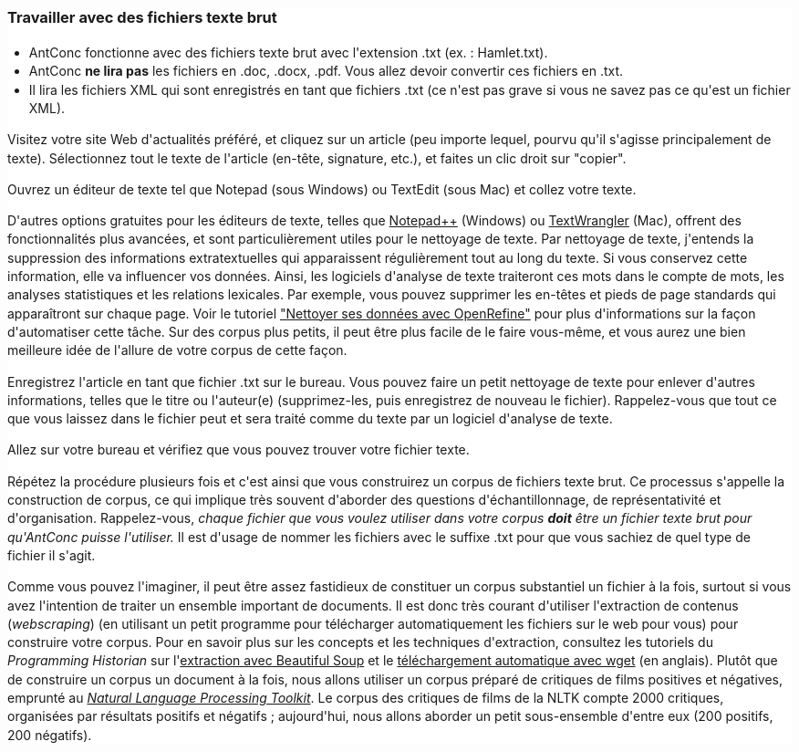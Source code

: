 
### Travailler avec des fichiers texte brut
* AntConc fonctionne avec des fichiers texte brut avec l'extension .txt (ex. : Hamlet.txt).
* AntConc **ne lira pas** les fichiers en .doc, .docx, .pdf. Vous allez devoir convertir ces fichiers en .txt.
* Il lira les fichiers XML qui sont enregistrés en tant que fichiers .txt (ce n'est pas grave si vous ne savez pas ce qu'est un fichier XML).

Visitez votre site Web d'actualités préféré, et cliquez sur un article (peu importe lequel, pourvu qu'il s'agisse principalement de texte). Sélectionnez tout le texte de l'article (en-tête, signature, etc.), et faites un clic droit sur "copier".

Ouvrez un éditeur de texte tel que Notepad (sous Windows) ou TextEdit (sous Mac) et collez votre texte.

D'autres options gratuites pour les éditeurs de texte, telles que [Notepad++][53] (Windows) ou [TextWrangler][54] (Mac), offrent des fonctionnalités plus avancées, et sont particulièrement utiles pour le nettoyage de texte. Par nettoyage de texte, j'entends la suppression des informations extratextuelles qui apparaissent régulièrement tout au long du texte. Si vous conservez cette information, elle va influencer vos données. Ainsi, les logiciels d'analyse de texte traiteront ces mots dans le compte de mots, les analyses statistiques et les relations lexicales. Par exemple, vous pouvez supprimer les en-têtes et pieds de page standards qui apparaîtront sur chaque page. Voir le tutoriel ["Nettoyer ses données avec OpenRefine"](/fr/lecons/nettoyer-ses-donnees-avec-openrefine) pour plus d'informations sur la façon d'automatiser cette tâche. Sur des corpus plus petits, il peut être plus facile de le faire vous-même, et vous aurez une bien meilleure idée de l'allure de votre corpus de cette façon.

Enregistrez l'article en tant que fichier .txt sur le bureau. Vous pouvez faire un petit nettoyage de texte pour enlever d'autres informations, telles que le titre ou l'auteur(e) (supprimez-les, puis enregistrez de nouveau le fichier). Rappelez-vous que tout ce que vous laissez dans le fichier peut et sera traité comme du texte par un logiciel d'analyse de texte.

Allez sur votre bureau et vérifiez que vous pouvez trouver votre fichier texte.

Répétez la procédure plusieurs fois et c'est ainsi que vous construirez un corpus de fichiers texte brut. Ce processus s'appelle la construction de corpus, ce qui implique très souvent d'aborder des questions d'échantillonnage, de représentativité et d'organisation. Rappelez-vous, *chaque fichier que vous voulez utiliser dans votre corpus __doit__ être un fichier texte brut pour qu'AntConc puisse l'utiliser.* Il est d'usage de nommer les fichiers avec le suffixe .txt pour que vous sachiez de quel type de fichier il s'agit.

Comme vous pouvez l'imaginer, il peut être assez fastidieux de constituer un corpus substantiel un fichier à la fois, surtout si vous avez l'intention de traiter un ensemble important de documents. Il est donc très courant d'utiliser l'extraction de contenus (_webscraping_) (en utilisant un petit programme pour télécharger automatiquement les fichiers sur le web pour vous) pour construire votre corpus. Pour en savoir plus sur les concepts et les techniques d'extraction, consultez les tutoriels du _Programming Historian_ sur l'[extraction avec Beautiful Soup][50] et le [téléchargement automatique avec wget][51] (en anglais).
Plutôt que de construire un corpus un document à la fois, nous allons utiliser un corpus préparé de critiques de films positives et négatives, emprunté au [_Natural Language Processing Toolkit_](http://www.nltk.org/). Le corpus des critiques de films de la NLTK compte 2000 critiques, organisées par résultats positifs et négatifs ; aujourd'hui, nous allons aborder un petit sous-ensemble d'entre eux (200 positifs, 200 négatifs).


[41]: http://www.lexically.net/downloads/version6/HTML/index.html?keyness_definition.htm
[43]: http://hfroehlich.wordpress.com/2014/05/11/intro-bibliography-corpus-linguistics/
[47]: http://hfroehli.ch/workshops/getting-started-with-antconc/
[48]: http://voyant-tools.org/
[50]: /en/lessons/intro-to-beautiful-soup
[51]: /en/lessons/automated-downloading-with-wget
[52]: http://www.antlab.sci.waseda.ac.jp/
[53]: http://notepad-plus-plus.org/
[54]: http://www.barebones.com/products/textwrangler/
[55]: http://www.wordfrequency.info/free.asp
[56]: http://hfroehli.ch/2014/05/11/intro-bibliography-corpus-linguistics/